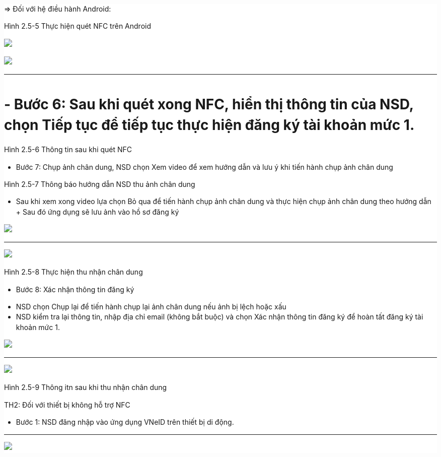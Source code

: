  => Đối với hệ điều hành Android:

 Hình 2.5-5 Thực hiện quét NFC trên Android


![](data/md_img/vneid.pdf-41-0.png)

![](data/md_img/vneid.pdf-41-1.png)

-----

# -  Bước 6: Sau khi quét xong NFC, hiển thị thông tin của NSD, chọn Tiếp tục để tiếp tục thực hiện đăng ký tài khoản mức 1.

 Hình 2.5-6 Thông tin sau khi quét NFC

 - Bước 7: Chụp ảnh chân dung, NSD chọn Xem video để xem hướng dẫn và lưu ý khi tiến hành chụp ảnh chân dung

 Hình 2.5-7 Thông báo hướng dẫn NSD thu ảnh chân dung

 + Sau khi xem xong video lựa chọn Bỏ qua để tiến hành chụp ảnh chân dung và thực hiện chụp ảnh chân dung theo hướng dẫn + Sau đó ứng dụng sẽ lưu ảnh vào hồ sơ đăng ký


![](data/md_img/vneid.pdf-42-0.png)

-----

![](data/md_img/vneid.pdf-43-0.png)

Hình 2.5-8 Thực hiện thu nhận chân dung

 -  Bước 8: Xác nhận thông tin đăng ký

 + NSD chọn Chụp lại để tiến hành chụp lại ảnh chân dung nếu ảnh bị lệch hoặc xấu
 + NSD kiểm tra lại thông tin, nhập địa chỉ email (không bắt buộc) và chọn Xác nhận thông tin đăng ký để hoàn tất đăng ký tài khoản mức 1.


![](data/md_img/vneid.pdf-43-0.png)

-----

![](data/md_img/vneid.pdf-44-0.png)

Hình 2.5-9 Thông itn sau khi thu nhận chân dung

 TH2: Đối với thiết bị không hỗ trợ NFC

 - Bước 1: NSD đăng nhập vào ứng dụng VNeID trên thiết bị di động.


-----

![](data/md_img/vneid.pdf-45-0.png)
